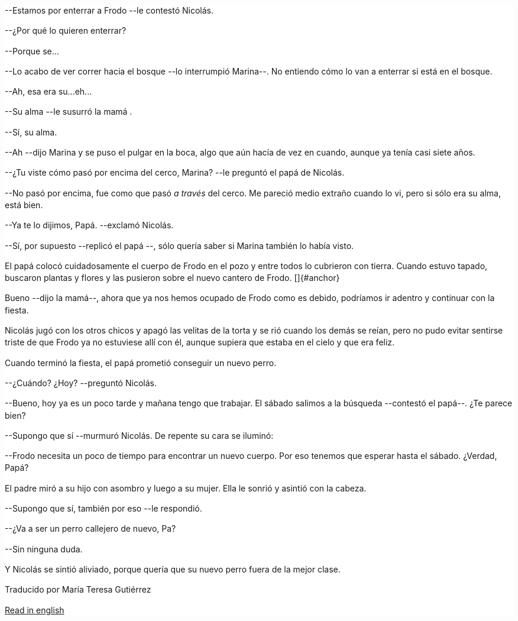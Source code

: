 --Estamos por enterrar a Frodo --le contestó Nicolás.

--¿Por qué lo quieren enterrar?

--Porque se...

--Lo acabo de ver correr hacia el bosque --lo interrumpió Marina--. No
entiendo cómo lo van a enterrar si está en el bosque.

--Ah, esa era su\...eh\...

--Su alma --le susurró la mamá .

--Sí, su alma.

--Ah --dijo Marina y se puso el pulgar en la boca, algo que aún hacía de
vez en cuando, aunque ya tenía casi siete años.

--¿Tu viste cómo pasó por encima del cerco, Marina? --le preguntó el
papá de Nicolás.

--No pasó por encima, fue como que pasó *a través* del cerco. Me pareció
medio extraño cuando lo vi, pero si sólo era su alma, está bien.

--Ya te lo dijimos, Papá. --exclamó Nicolás.

--Sí, por supuesto --replicó el papá --, sólo quería saber si Marina
también lo había visto.

El papá colocó cuidadosamente el cuerpo de Frodo en el pozo y entre
todos lo cubrieron con tierra. Cuando estuvo tapado, buscaron plantas y
flores y las pusieron sobre el nuevo cantero de Frodo. []{#anchor}

Bueno --dijo la mamá--, ahora que ya nos hemos ocupado de Frodo como es
debido, podríamos ir adentro y continuar con la fiesta.

Nicolás jugó con los otros chicos y apagó las velitas de la torta y se
rió cuando los demás se reían, pero no pudo evitar sentirse triste de
que Frodo ya no estuviese allí con él, aunque supiera que estaba en el
cielo y que era feliz.

Cuando terminó la fiesta, el papá prometió conseguir un nuevo perro.

--¿Cuándo? ¿Hoy? --preguntó Nicolás.

--Bueno, hoy ya es un poco tarde y mañana tengo que trabajar. El sábado
salimos a la búsqueda --contestó el papá--. ¿Te parece bien?

--Supongo que sí --murmuró Nicolás. De repente su cara se iluminó:

--Frodo necesita un poco de tiempo para encontrar un nuevo cuerpo. Por
eso tenemos que esperar hasta el sábado. ¿Verdad, Papá?

El padre miró a su hijo con asombro y luego a su mujer. Ella le sonrió y
asintió con la cabeza.

--Supongo que sí, también por eso --le respondió.

--¿Va a ser un perro callejero de nuevo, Pa?

--Sin ninguna duda.

Y Nicolás se sintió aliviado, porque quería que su nuevo perro fuera de
la mejor clase.

Traducido por María Teresa Gutiérrez

[Read in english](seventh-birthday.html)
